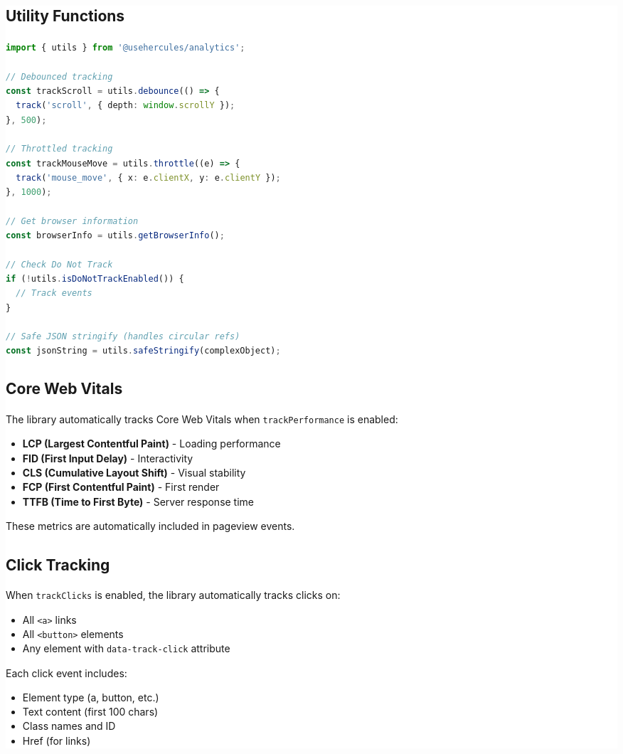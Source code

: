 ## Utility Functions

```typescript
import { utils } from '@usehercules/analytics';

// Debounced tracking
const trackScroll = utils.debounce(() => {
  track('scroll', { depth: window.scrollY });
}, 500);

// Throttled tracking
const trackMouseMove = utils.throttle((e) => {
  track('mouse_move', { x: e.clientX, y: e.clientY });
}, 1000);

// Get browser information
const browserInfo = utils.getBrowserInfo();

// Check Do Not Track
if (!utils.isDoNotTrackEnabled()) {
  // Track events
}

// Safe JSON stringify (handles circular refs)
const jsonString = utils.safeStringify(complexObject);
```

## Core Web Vitals

The library automatically tracks Core Web Vitals when `trackPerformance` is enabled:

- **LCP (Largest Contentful Paint)** - Loading performance
- **FID (First Input Delay)** - Interactivity
- **CLS (Cumulative Layout Shift)** - Visual stability
- **FCP (First Contentful Paint)** - First render
- **TTFB (Time to First Byte)** - Server response time

These metrics are automatically included in pageview events.

## Click Tracking

When `trackClicks` is enabled, the library automatically tracks clicks on:
- All `<a>` links
- All `<button>` elements  
- Any element with `data-track-click` attribute

Each click event includes:
- Element type (a, button, etc.)
- Text content (first 100 chars)
- Class names and ID
- Href (for links)
